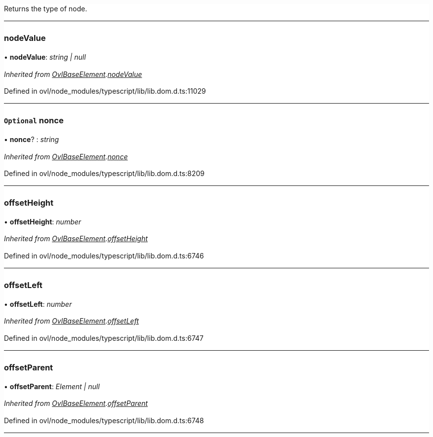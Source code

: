 Returns the type of node.

___

###  nodeValue

• **nodeValue**: *string | null*

*Inherited from [OvlBaseElement](_ovl_src_library_ovlbaseelement_.ovlbaseelement.md).[nodeValue](_ovl_src_library_ovlbaseelement_.ovlbaseelement.md#nodevalue)*

Defined in ovl/node_modules/typescript/lib/lib.dom.d.ts:11029

___

### `Optional` nonce

• **nonce**? : *string*

*Inherited from [OvlBaseElement](_ovl_src_library_ovlbaseelement_.ovlbaseelement.md).[nonce](_ovl_src_library_ovlbaseelement_.ovlbaseelement.md#optional-nonce)*

Defined in ovl/node_modules/typescript/lib/lib.dom.d.ts:8209

___

###  offsetHeight

• **offsetHeight**: *number*

*Inherited from [OvlBaseElement](_ovl_src_library_ovlbaseelement_.ovlbaseelement.md).[offsetHeight](_ovl_src_library_ovlbaseelement_.ovlbaseelement.md#offsetheight)*

Defined in ovl/node_modules/typescript/lib/lib.dom.d.ts:6746

___

###  offsetLeft

• **offsetLeft**: *number*

*Inherited from [OvlBaseElement](_ovl_src_library_ovlbaseelement_.ovlbaseelement.md).[offsetLeft](_ovl_src_library_ovlbaseelement_.ovlbaseelement.md#offsetleft)*

Defined in ovl/node_modules/typescript/lib/lib.dom.d.ts:6747

___

###  offsetParent

• **offsetParent**: *Element | null*

*Inherited from [OvlBaseElement](_ovl_src_library_ovlbaseelement_.ovlbaseelement.md).[offsetParent](_ovl_src_library_ovlbaseelement_.ovlbaseelement.md#offsetparent)*

Defined in ovl/node_modules/typescript/lib/lib.dom.d.ts:6748

___
